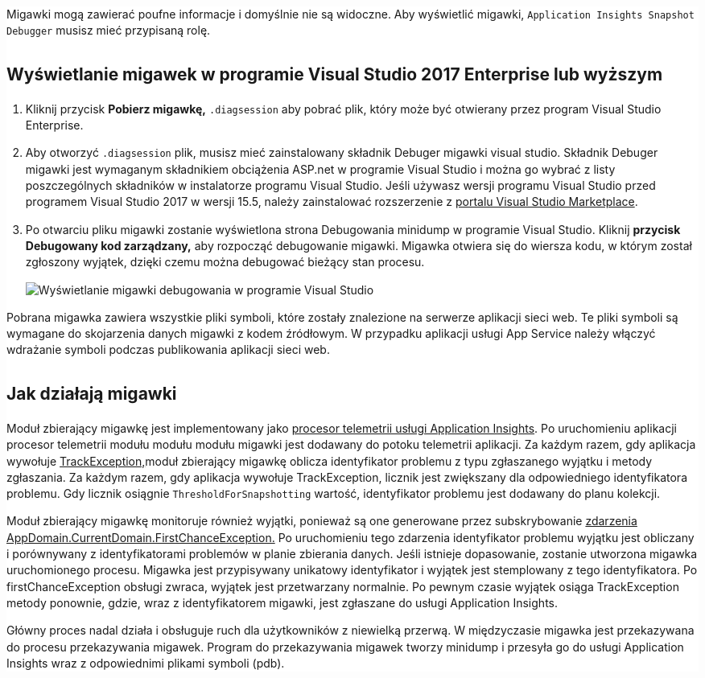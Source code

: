 Migawki mogą zawierać poufne informacje i domyślnie nie są widoczne. Aby wyświetlić migawki, `Application Insights Snapshot Debugger` musisz mieć przypisaną rolę.

## <a name="view-snapshots-in-visual-studio-2017-enterprise-or-above"></a>Wyświetlanie migawek w programie Visual Studio 2017 Enterprise lub wyższym
1. Kliknij przycisk **Pobierz migawkę,** `.diagsession` aby pobrać plik, który może być otwierany przez program Visual Studio Enterprise.

2. Aby otworzyć `.diagsession` plik, musisz mieć zainstalowany składnik Debuger migawki visual studio. Składnik Debuger migawki jest wymaganym składnikiem obciążenia ASP.net w programie Visual Studio i można go wybrać z listy poszczególnych składników w instalatorze programu Visual Studio. Jeśli używasz wersji programu Visual Studio przed programem Visual Studio 2017 w wersji 15.5, należy zainstalować rozszerzenie z [portalu Visual Studio Marketplace](https://aka.ms/snapshotdebugger).

3. Po otwarciu pliku migawki zostanie wyświetlona strona Debugowania minidump w programie Visual Studio. Kliknij **przycisk Debugowany kod zarządzany,** aby rozpocząć debugowanie migawki. Migawka otwiera się do wiersza kodu, w którym został zgłoszony wyjątek, dzięki czemu można debugować bieżący stan procesu.

    ![Wyświetlanie migawki debugowania w programie Visual Studio](./media/snapshot-debugger/open-snapshot-visualstudio.png)

Pobrana migawka zawiera wszystkie pliki symboli, które zostały znalezione na serwerze aplikacji sieci web. Te pliki symboli są wymagane do skojarzenia danych migawki z kodem źródłowym. W przypadku aplikacji usługi App Service należy włączyć wdrażanie symboli podczas publikowania aplikacji sieci web.

## <a name="how-snapshots-work"></a>Jak działają migawki

Moduł zbierający migawkę jest implementowany jako [procesor telemetrii usługi Application Insights](../../azure-monitor/app/configuration-with-applicationinsights-config.md#telemetry-processors-aspnet). Po uruchomieniu aplikacji procesor telemetrii modułu modułu modułu migawki jest dodawany do potoku telemetrii aplikacji.
Za każdym razem, gdy aplikacja wywołuje [TrackException,](../../azure-monitor/app/asp-net-exceptions.md#exceptions)moduł zbierający migawkę oblicza identyfikator problemu z typu zgłaszanego wyjątku i metody zgłaszania.
Za każdym razem, gdy aplikacja wywołuje TrackException, licznik jest zwiększany dla odpowiedniego identyfikatora problemu. Gdy licznik osiągnie `ThresholdForSnapshotting` wartość, identyfikator problemu jest dodawany do planu kolekcji.

Moduł zbierający migawkę monitoruje również wyjątki, ponieważ są one generowane przez subskrybowanie [zdarzenia AppDomain.CurrentDomain.FirstChanceException.](https://docs.microsoft.com/dotnet/api/system.appdomain.firstchanceexception) Po uruchomieniu tego zdarzenia identyfikator problemu wyjątku jest obliczany i porównywany z identyfikatorami problemów w planie zbierania danych.
Jeśli istnieje dopasowanie, zostanie utworzona migawka uruchomionego procesu. Migawka jest przypisywany unikatowy identyfikator i wyjątek jest stemplowany z tego identyfikatora. Po firstChanceException obsługi zwraca, wyjątek jest przetwarzany normalnie. Po pewnym czasie wyjątek osiąga TrackException metody ponownie, gdzie, wraz z identyfikatorem migawki, jest zgłaszane do usługi Application Insights.

Główny proces nadal działa i obsługuje ruch dla użytkowników z niewielką przerwą. W międzyczasie migawka jest przekazywana do procesu przekazywania migawek. Program do przekazywania migawek tworzy minidump i przesyła go do usługi Application Insights wraz z odpowiednimi plikami symboli (pdb).
